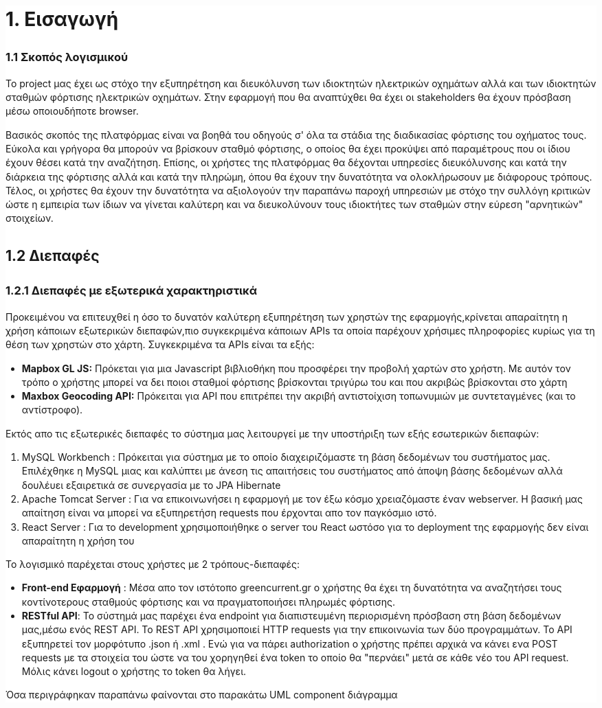 

# **1. Εισαγωγή**
### **1.1 Σκοπός λογισμικού**
Το project μας έχει ως στόχο την εξυπηρέτηση και διευκόλυνση των ιδιοκτητών ηλεκτρικών οχημάτων αλλά και των ιδιοκτητών σταθμών φόρτισης ηλεκτρικών οχημάτων. Στην εφαρμογή που θα αναπτύχθει θα έχει οι stakeholders θα έχουν πρόσβαση μέσω οποιουδήποτε browser.

Βασικός σκοπός της πλατφόρμας είναι να βοηθά του οδηγούς σ' όλα τα στάδια της διαδικασίας φόρτισης του οχήματος τους. Εύκολα και γρήγορα θα μπορούν να βρίσκουν σταθμό φόρτισης, ο οποίος θα έχει προκύψει από παραμέτρους που οι ίδιου έχουν θέσει κατά την αναζήτηση. Επίσης, οι χρήστες της πλατφόρμας θα δέχονται υπηρεσίες διευκόλυνσης και κατά την διάρκεια της φόρτισης αλλά και κατά την πληρώμη, όπου θα έχουν την δυνατότητα να ολοκλήρωσουν με διάφορους τρόπους. Τέλος, οι χρήστες θα έχουν την δυνατότητα να αξιολογούν την παραπάνω παροχή υπηρεσιών με στόχο την συλλόγη κριτικών ώστε η εμπειρία των ίδιων να γίνεται καλύτερη και να διευκολύνουν τους ιδιοκτήτες των σταθμών στην εύρεση "αρνητικών" στοιχείων.


## **1.2 Διεπαφές**
### 1.2.1 Διεπαφές με εξωτερικά χαρακτηριστικά
Προκειμένου να επιτευχθεί η όσο το δυνατόν καλύτερη εξυπηρέτηση των χρηστών της εφαρμογής,κρίνεται απαραίτητη η χρήση κάποιων εξωτερικών διεπαφών,πιο συγκεκριμένα κάποιων APIs τα οποία παρέχουν χρήσιμες πληροφορίες κυρίως για τη θέση των χρηστών στο χάρτη. Συγκεκριμένα τα APIs είναι τα εξής:
* **Mapbox GL JS:** Πρόκεται για μια Javascript βιβλιοθήκη που προσφέρει την προβολή χαρτών στο χρήστη. Με αυτόν τον τρόπο ο χρήστης μπορεί να δει ποιοι σταθμοί φόρτισης βρίσκονται τριγύρω του και που ακριβώς βρίσκονται στο χάρτη
* **Maxbox Geocoding API:** Πρόκειται για API που επιτρέπει την ακριβή αντιστοίχιση τοπωνυμιών με συντεταγμένες (και το αντίστροφο).

Εκτός απο τις εξωτερικές διεπαφές το σύστημα μας λειτουργεί με την υποστήριξη των εξής εσωτερικών διεπαφών:
1. MySQL Workbench : Πρόκειται για σύστημα με το οποίο διαχειριζόμαστε τη βάση δεδομένων του συστήματος μας. Επιλέχθηκε η MySQL μιας και καλύπτει με άνεση τις  απαιτήσεις του συστήματος από άποψη βάσης δεδομένων αλλά δουλέυει εξαιρετικά σε συνεργασία με το JPA Hibernate
2. Apache Tomcat Server : Για να επικοινωνήσει η εφαρμογή με τον έξω κόσμο χρειαζόμαστε έναν webserver. Η βασική μας απαίτηση είναι να μπορεί να εξυπηρετήση requests που έρχονται απο τον παγκόσμιο ιστό.
3. React Server : Για το development χρησιμοποιήθηκε ο server του React ωστόσο για το deployment της εφαρμογής δεν είναι απαραίτητη η χρήση του

Το λογισμικό παρέχεται στους χρήστες με 2 τρόπους-διεπαφές:
 * **Front-end Εφαρμογή** : Μέσα απο τον ιστότοπο greencurrent.gr ο χρήστης θα έχει τη δυνατότητα να αναζητήσει τους κοντίνοτερους σταθμούς φόρτισης και να πραγματοποιήσει πληρωμές φόρτισης.
* **RESTful API**: Το σύστημά μας παρέχει ένα endpoint για διαπιστευμένη περιορισμένη πρόσβαση στη βάση δεδομένων μας,μέσω ενός REST API. Το REST API χρησιμοποιεί HTTP requests για την επικοινωνία των δύο προγραμμάτων. Το API εξυπηρετεί τον μορφότυπο .json ή .xml . Ενώ για να πάρει authorization ο χρήστης πρέπει  αρχικά να κάνει ενα POST requests με τα στοιχεία του ώστε να του χορηγηθεί ένα token το οποίο θα "περνάει" μετά σε κάθε νέο του API request. Μόλις κάνει logout ο χρήστης το token θα λήγει.

Όσα περιγράφηκαν παραπάνω φαίνονται στο παρακάτω UML component διάγραμμα 
